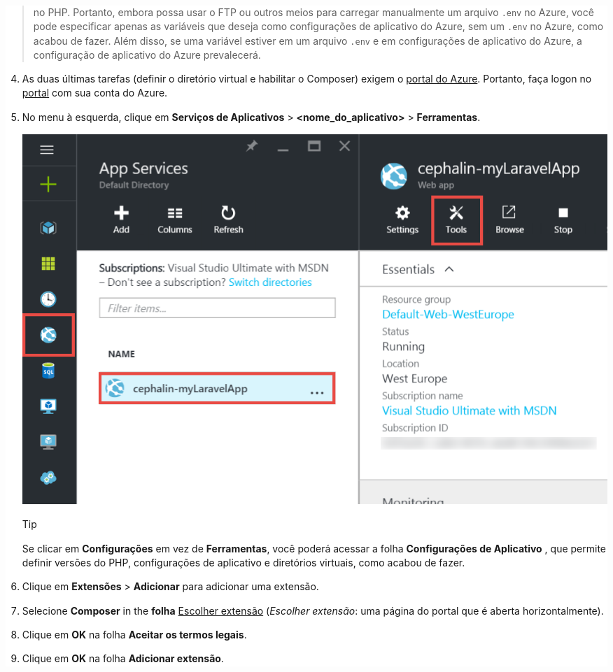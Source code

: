    > no PHP. Portanto, embora possa usar o FTP ou outros meios para carregar manualmente um arquivo `.env` no Azure, você pode especificar apenas as variáveis que deseja como configurações de aplicativo do Azure, sem um `.env` no Azure, como acabou de fazer. Além disso, se uma variável estiver em um arquivo `.env` e em configurações de aplicativo do Azure, a configuração de aplicativo do Azure prevalecerá.     
   > 
   > 
4. As duas últimas tarefas (definir o diretório virtual e habilitar o Composer) exigem o [portal do Azure](https://portal.azure.com). Portanto, faça logon no [portal](https://portal.azure.com) com sua conta do Azure.
5. No menu à esquerda, clique em **Serviços de Aplicativos** > **&lt;nome_do_aplicativo>** > **Ferramentas**.
   
    ![Habilite o Composer para o aplicativo PHP (Laravel) no Azure](./media/app-service-web-php-get-started/configure-composer-tools.png)
   
   > [!TIP]
   > Se clicar em **Configurações** em vez de **Ferramentas**, você poderá acessar a folha **Configurações de Aplicativo** 
   > , que permite definir versões do PHP, configurações de aplicativo e diretórios virtuais, como acabou de fazer. 
   > 
   > 
6. Clique em **Extensões** > **Adicionar** para adicionar uma extensão.
7. Selecione **Composer** in the **folha** [Escolher extensão](../azure-portal-overview.md) (*Escolher extensão*: uma página do portal que é aberta horizontalmente).
8. Clique em **OK** na folha **Aceitar os termos legais**. 
9. Clique em **OK** na folha **Adicionar extensão**.
   